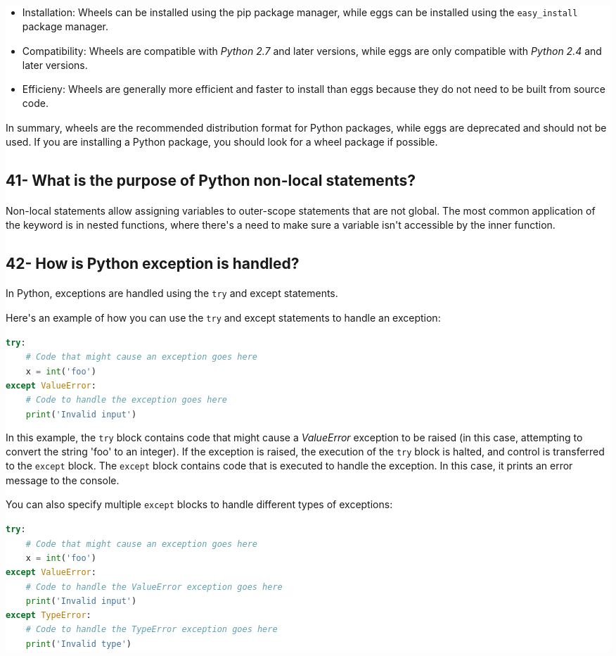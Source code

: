 * Installation: Wheels can be installed using the pip package manager, while eggs can be installed using the `easy_install` package manager.

* Compatibility: Wheels are compatible with *Python 2.7* and later versions, while eggs are only compatible with *Python 2.4* and later versions.

* Efficieny: Wheels are generally more efficient and faster to install than eggs because they do not need to be built from source code.

In summary, wheels are the recommended distribution format for Python packages, while eggs are deprecated and should not be used. If you are installing a Python package, you should look for a wheel package if possible.

## 41- What is the purpose of Python non-local statements?

Non-local statements allow assigning variables to outer-scope statements that are not global. The most common application of the keyword is in nested functions, where there's a need to make sure a variable isn't accessible by the inner function.

## 42- How is Python exception is handled?

In Python, exceptions are handled using the `try` and except statements.

Here's an example of how you can use the `try` and except statements to handle an exception:

```Python
try:
    # Code that might cause an exception goes here
    x = int('foo')
except ValueError:
    # Code to handle the exception goes here
    print('Invalid input')
```

In this example, the `try` block contains code that might cause a *ValueError* exception to be raised (in this case, attempting to convert the string 'foo' to an integer). If the exception is raised, the execution of the `try` block is halted, and control is transferred to the `except` block. The `except` block contains code that is executed to handle the exception. In this case, it prints an error message to the console.

You can also specify multiple `except` blocks to handle different types of exceptions:

```Python
try:
    # Code that might cause an exception goes here
    x = int('foo')
except ValueError:
    # Code to handle the ValueError exception goes here
    print('Invalid input')
except TypeError:
    # Code to handle the TypeError exception goes here
    print('Invalid type')

```
